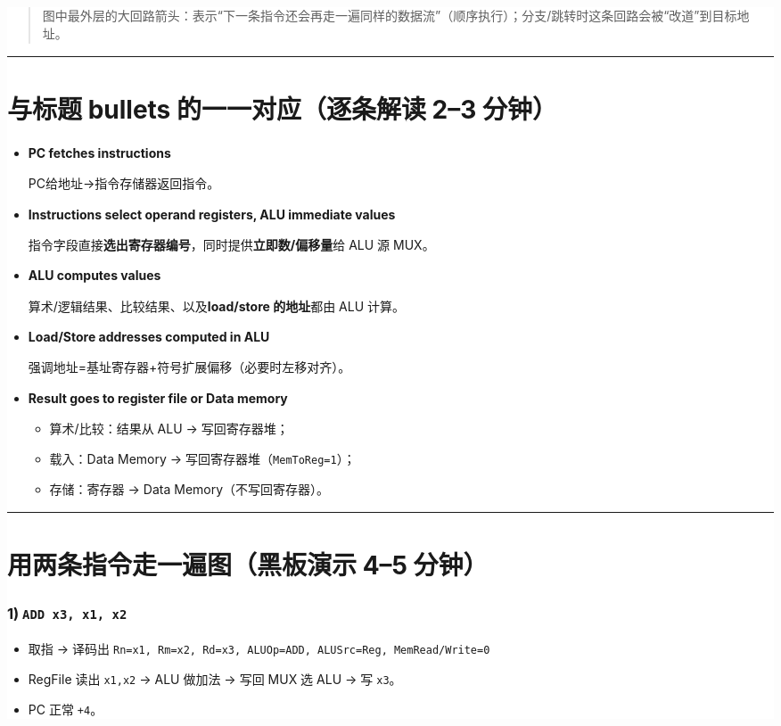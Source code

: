 

> 图中最外层的大回路箭头：表示“下一条指令还会再走一遍同样的数据流”（顺序执行）；分支/跳转时这条回路会被“改道”到目标地址。



---



# 与标题 bullets 的一一对应（逐条解读 2–3 分钟）



* **PC fetches instructions**

  PC给地址→指令存储器返回指令。



* **Instructions select operand registers, ALU immediate values**

  指令字段直接**选出寄存器编号**，同时提供**立即数/偏移量**给 ALU 源 MUX。



* **ALU computes values**

  算术/逻辑结果、比较结果、以及**load/store 的地址**都由 ALU 计算。



* **Load/Store addresses computed in ALU**

  强调地址=基址寄存器+符号扩展偏移（必要时左移对齐）。



* **Result goes to register file or Data memory**



  * 算术/比较：结果从 ALU → 写回寄存器堆；

  * 载入：Data Memory → 写回寄存器堆（`MemToReg=1`）；

  * 存储：寄存器 → Data Memory（不写回寄存器）。



---



# 用两条指令走一遍图（黑板演示 4–5 分钟）



### 1) `ADD x3, x1, x2`



* 取指 → 译码出 `Rn=x1, Rm=x2, Rd=x3, ALUOp=ADD, ALUSrc=Reg, MemRead/Write=0`

* RegFile 读出 `x1,x2` → ALU 做加法 → 写回 MUX 选 ALU → 写 `x3`。

* PC 正常 `+4`。
